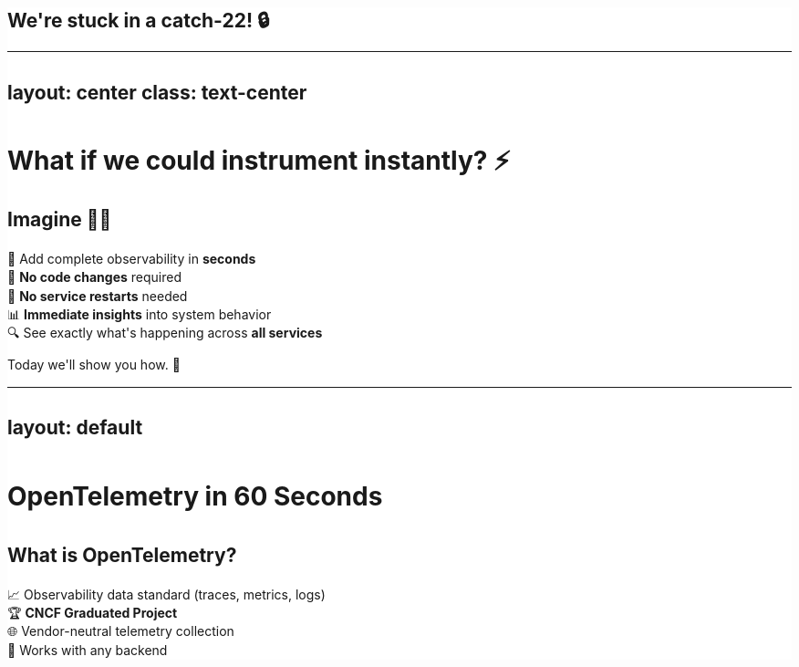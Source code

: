</div>

</div>

<div v-click="3" class="mt-12 p-4 bg-red-900 bg-opacity-50 rounded-lg">
<h2 class="text-center text-xl">We're stuck in a catch-22! 🔒</h2>
</div>



---
layout: center
class: text-center
---

# What if we could instrument instantly? ⚡

<div v-click="1" class="mt-8 space-y-4">

## Imagine 🤔💭

🎯 Add complete observability in **seconds**  
🚫 **No code changes** required  
🚫 **No service restarts** needed  
📊 **Immediate insights** into system behavior  
🔍 See exactly what's happening across **all services**

</div>

<div v-click="2" class="mt-12 text-2xl text-green-400">
Today we'll show you how. 🚀
</div>



---
layout: default
---

# OpenTelemetry in 60 Seconds

<div class="grid grid-cols-2 gap-8 mt-8">

<div v-click="1">

## What is OpenTelemetry?
<div class="text-left">

📈 Observability data standard (traces, metrics, logs)  
🏆 **CNCF Graduated Project**  
🌐 Vendor-neutral telemetry collection  
🔧 Works with any backend

</div>
